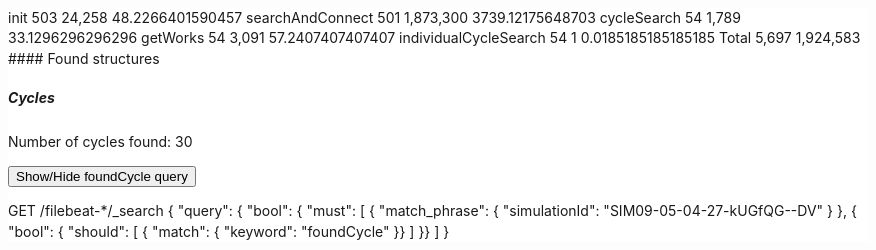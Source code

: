    <td style="text-align:left;"> init </td>
   <td style="text-align:right;"> 503 </td>
   <td style="text-align:right;"> 24,258 </td>
   <td style="text-align:left;"> 48.2266401590457 </td>
  </tr>
  <tr>
   <td style="text-align:left;"> searchAndConnect </td>
   <td style="text-align:right;"> 501 </td>
   <td style="text-align:right;"> 1,873,300 </td>
   <td style="text-align:left;"> 3739.12175648703 </td>
  </tr>
  <tr>
   <td style="text-align:left;"> cycleSearch </td>
   <td style="text-align:right;"> 54 </td>
   <td style="text-align:right;"> 1,789 </td>
   <td style="text-align:left;"> 33.1296296296296 </td>
  </tr>
  <tr>
   <td style="text-align:left;"> getWorks </td>
   <td style="text-align:right;"> 54 </td>
   <td style="text-align:right;"> 3,091 </td>
   <td style="text-align:left;"> 57.2407407407407 </td>
  </tr>
  <tr>
   <td style="text-align:left;"> individualCycleSearch </td>
   <td style="text-align:right;"> 54 </td>
   <td style="text-align:right;"> 1 </td>
   <td style="text-align:left;"> 0.0185185185185185 </td>
  </tr>
  <tr>
   <td style="text-align:left;font-weight: bold;"> Total </td>
   <td style="text-align:right;font-weight: bold;"> 5,697 </td>
   <td style="text-align:right;font-weight: bold;"> 1,924,583 </td>
   <td style="text-align:left;font-weight: bold;">  </td>
  </tr>
</tbody>
</table>
####  Found structures 

#####  Cycles 

Number of cycles found:  30 

<button class="btn btn-primary" data-toggle="collapse" data-target="#CVKMVBMJTO"> Show/Hide foundCycle query </button> 
 <div id="CVKMVBMJTO" class="collapse" >  
     GET /filebeat-*/_search 
              { 
                "query": {
                  "bool": {
                    "must": [
                      { "match_phrase": {
                        "simulationId": "SIM09-05-04-27-kUGfQG--DV"
                        }
                      },
                      { "bool": {
                        "should": [
                          { "match": {
                            "keyword": "foundCycle"
                          }}
                        ]
                      }}
                    ]
                  }